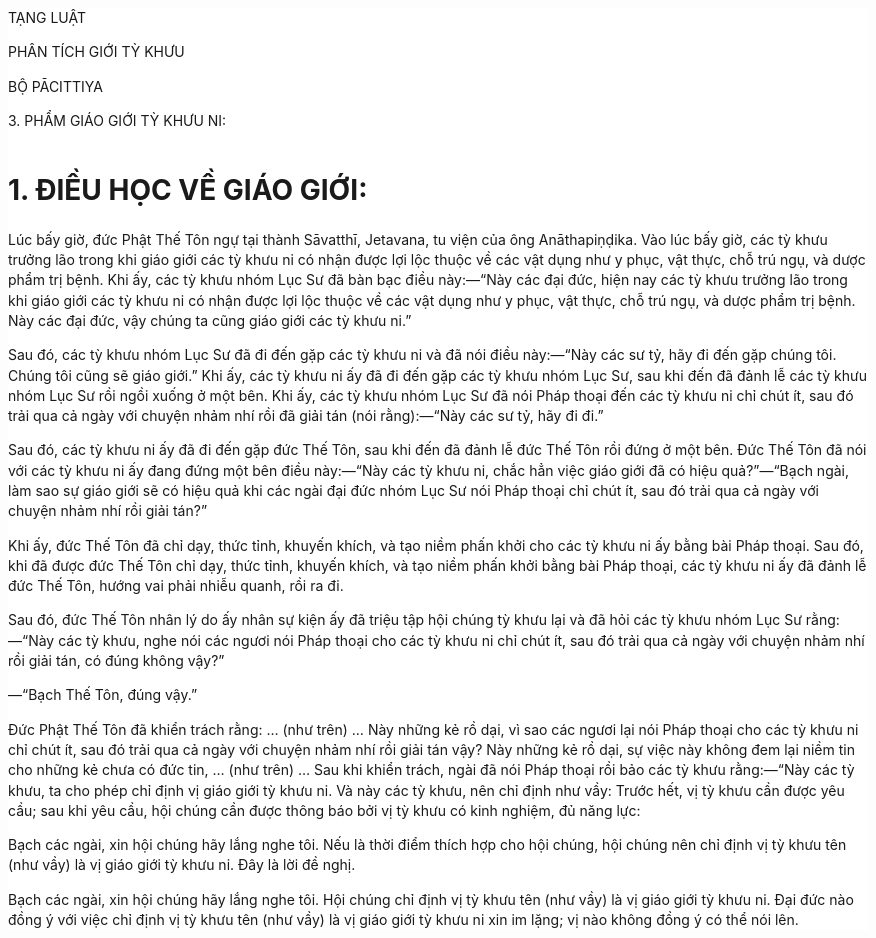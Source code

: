  

TẠNG LUẬT

PHÂN TÍCH GIỚI TỲ KHƯU

BỘ PĀCITTIYA

3\. PHẨM GIÁO GIỚI TỲ KHƯU NI:

# 1\. ĐIỀU HỌC VỀ GIÁO GIỚI:

Lúc bấy giờ, đức Phật Thế Tôn ngự tại thành Sāvatthī, Jetavana, tu viện của ông Anāthapiṇḍika. Vào lúc bấy giờ, các tỳ khưu trưởng lão trong khi giáo giới các tỳ khưu ni có nhận được lợi lộc thuộc về các vật dụng như y phục, vật thực, chỗ trú ngụ, và dược phẩm trị bệnh. Khi ấy, các tỳ khưu nhóm Lục Sư đã bàn bạc điều này:—“Này các đại đức, hiện nay các tỳ khưu trưởng lão trong khi giáo giới các tỳ khưu ni có nhận được lợi lộc thuộc về các vật dụng như y phục, vật thực, chỗ trú ngụ, và dược phẩm trị bệnh. Này các đại đức, vậy chúng ta cũng giáo giới các tỳ khưu ni.”

Sau đó, các tỳ khưu nhóm Lục Sư đã đi đến gặp các tỳ khưu ni và đã nói điều này:—“Này các sư tỷ, hãy đi đến gặp chúng tôi. Chúng tôi cũng sẽ giáo giới.” Khi ấy, các tỳ khưu ni ấy đã đi đến gặp các tỳ khưu nhóm Lục Sư, sau khi đến đã đảnh lễ các tỳ khưu nhóm Lục Sư rồi ngồi xuống ở một bên. Khi ấy, các tỳ khưu nhóm Lục Sư đã nói Pháp thoại đến các tỳ khưu ni chỉ chút ít, sau đó trải qua cả ngày với chuyện nhảm nhí rồi đã giải tán (nói rằng):—“Này các sư tỷ, hãy đi đi.”

Sau đó, các tỳ khưu ni ấy đã đi đến gặp đức Thế Tôn, sau khi đến đã đảnh lễ đức Thế Tôn rồi đứng ở một bên. Đức Thế Tôn đã nói với các tỳ khưu ni ấy đang đứng một bên điều này:—“Này các tỳ khưu ni, chắc hẳn việc giáo giới đã có hiệu quả?”—“Bạch ngài, làm sao sự giáo giới sẽ có hiệu quả khi các ngài đại đức nhóm Lục Sư nói Pháp thoại chỉ chút ít, sau đó trải qua cả ngày với chuyện nhảm nhí rồi giải tán?”

Khi ấy, đức Thế Tôn đã chỉ dạy, thức tỉnh, khuyến khích, và tạo niềm phấn khởi cho các tỳ khưu ni ấy bằng bài Pháp thoại. Sau đó, khi đã được đức Thế Tôn chỉ dạy, thức tỉnh, khuyến khích, và tạo niềm phấn khởi bằng bài Pháp thoại, các tỳ khưu ni ấy đã đảnh lễ đức Thế Tôn, hướng vai phải nhiễu quanh, rồi ra đi.

Sau đó, đức Thế Tôn nhân lý do ấy nhân sự kiện ấy đã triệu tập hội chúng tỳ khưu lại và đã hỏi các tỳ khưu nhóm Lục Sư rằng:—“Này các tỳ khưu, nghe nói các ngươi nói Pháp thoại cho các tỳ khưu ni chỉ chút ít, sau đó trải qua cả ngày với chuyện nhảm nhí rồi giải tán, có đúng không vậy?”

—“Bạch Thế Tôn, đúng vậy.”

Đức Phật Thế Tôn đã khiển trách rằng: … (như trên) … Này những kẻ rồ dại, vì sao các ngươi lại nói Pháp thoại cho các tỳ khưu ni chỉ chút ít, sau đó trải qua cả ngày với chuyện nhảm nhí rồi giải tán vậy? Này những kẻ rồ dại, sự việc này không đem lại niềm tin cho những kẻ chưa có đức tin, … (như trên) … Sau khi khiển trách, ngài đã nói Pháp thoại rồi bảo các tỳ khưu rằng:—“Này các tỳ khưu, ta cho phép chỉ định vị giáo giới tỳ khưu ni. Và này các tỳ khưu, nên chỉ định như vầy: Trước hết, vị tỳ khưu cần được yêu cầu; sau khi yêu cầu, hội chúng cần được thông báo bởi vị tỳ khưu có kinh nghiệm, đủ năng lực:

Bạch các ngài, xin hội chúng hãy lắng nghe tôi. Nếu là thời điểm thích hợp cho hội chúng, hội chúng nên chỉ định vị tỳ khưu tên (như vầy) là vị giáo giới tỳ khưu ni. Đây là lời đề nghị.

Bạch các ngài, xin hội chúng hãy lắng nghe tôi. Hội chúng chỉ định vị tỳ khưu tên (như vầy) là vị giáo giới tỳ khưu ni. Đại đức nào đồng ý với việc chỉ định vị tỳ khưu tên (như vầy) là vị giáo giới tỳ khưu ni xin im lặng; vị nào không đồng ý có thể nói lên.
